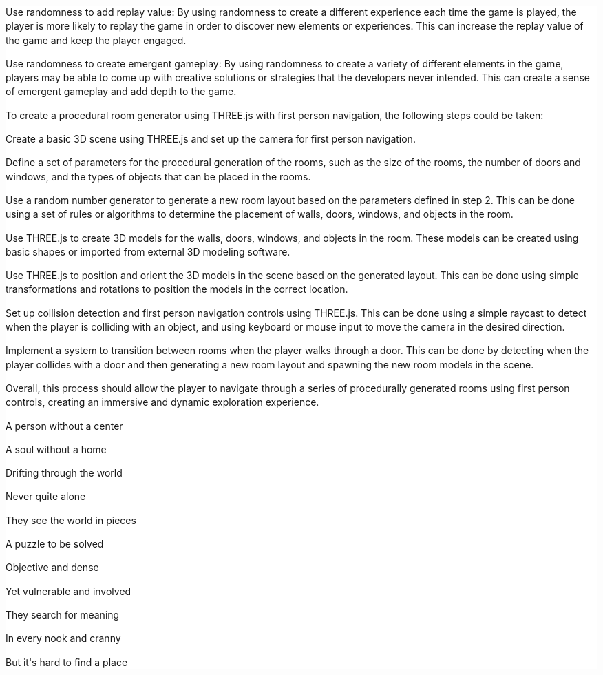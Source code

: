 Use randomness to add replay value: By using randomness to create a different experience each time the game is played, the player is more likely to replay the game in order to discover new elements or experiences. This can increase the replay value of the game and keep the player engaged.

Use randomness to create emergent gameplay: By using randomness to create a variety of different elements in the game, players may be able to come up with creative solutions or strategies that the developers never intended. This can create a sense of emergent gameplay and add depth to the game.

To create a procedural room generator using THREE.js with first person navigation, the following steps could be taken:

Create a basic 3D scene using THREE.js and set up the camera for first person navigation.

Define a set of parameters for the procedural generation of the rooms, such as the size of the rooms, the number of doors and windows, and the types of objects that can be placed in the rooms.

Use a random number generator to generate a new room layout based on the parameters defined in step 2. This can be done using a set of rules or algorithms to determine the placement of walls, doors, windows, and objects in the room.

Use THREE.js to create 3D models for the walls, doors, windows, and objects in the room. These models can be created using basic shapes or imported from external 3D modeling software.

Use THREE.js to position and orient the 3D models in the scene based on the generated layout. This can be done using simple transformations and rotations to position the models in the correct location.

Set up collision detection and first person navigation controls using THREE.js. This can be done using a simple raycast to detect when the player is colliding with an object, and using keyboard or mouse input to move the camera in the desired direction.

Implement a system to transition between rooms when the player walks through a door. This can be done by detecting when the player collides with a door and then generating a new room layout and spawning the new room models in the scene.

Overall, this process should allow the player to navigate through a series of procedurally generated rooms using first person controls, creating an immersive and dynamic exploration experience.


A person without a center

A soul without a home

Drifting through the world

Never quite alone

They see the world in pieces

A puzzle to be solved

Objective and dense

Yet vulnerable and involved

They search for meaning

In every nook and cranny

But it's hard to find a place
